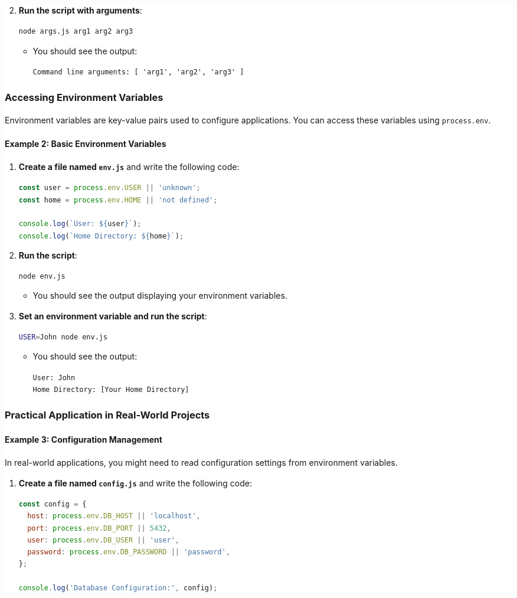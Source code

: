2. **Run the script with arguments**:
   ```bash
   node args.js arg1 arg2 arg3
   ```
   - You should see the output:
     ```
     Command line arguments: [ 'arg1', 'arg2', 'arg3' ]
     ```

### Accessing Environment Variables

Environment variables are key-value pairs used to configure applications. You can access these variables using `process.env`.

#### Example 2: Basic Environment Variables

1. **Create a file named `env.js`** and write the following code:
   ```javascript
   const user = process.env.USER || 'unknown';
   const home = process.env.HOME || 'not defined';

   console.log(`User: ${user}`);
   console.log(`Home Directory: ${home}`);
   ```

2. **Run the script**:
   ```bash
   node env.js
   ```
   - You should see the output displaying your environment variables.

3. **Set an environment variable and run the script**:
   ```bash
   USER=John node env.js
   ```
   - You should see the output:
     ```
     User: John
     Home Directory: [Your Home Directory]
     ```

### Practical Application in Real-World Projects

#### Example 3: Configuration Management

In real-world applications, you might need to read configuration settings from environment variables.

1. **Create a file named `config.js`** and write the following code:
   ```javascript
   const config = {
     host: process.env.DB_HOST || 'localhost',
     port: process.env.DB_PORT || 5432,
     user: process.env.DB_USER || 'user',
     password: process.env.DB_PASSWORD || 'password',
   };

   console.log('Database Configuration:', config);
   ```
